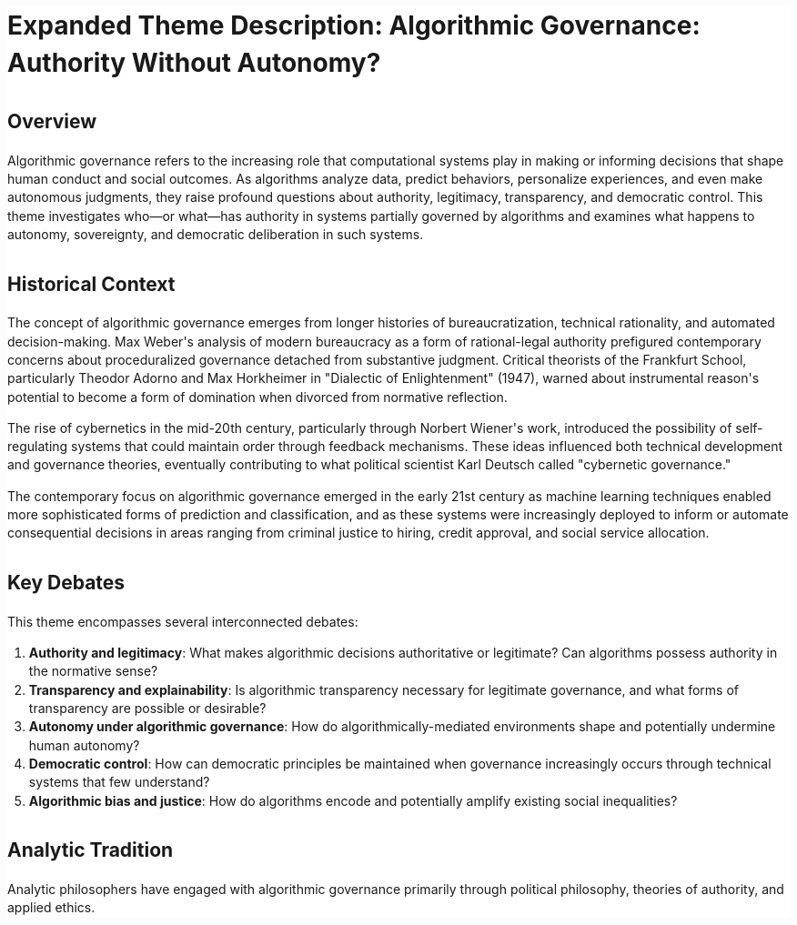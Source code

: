 # Expanded Theme Description: Algorithmic Governance: Authority Without Autonomy?

## Overview

Algorithmic governance refers to the increasing role that computational systems play in making or informing decisions that shape human conduct and social outcomes. As algorithms analyze data, predict behaviors, personalize experiences, and even make autonomous judgments, they raise profound questions about authority, legitimacy, transparency, and democratic control. This theme investigates who—or what—has authority in systems partially governed by algorithms and examines what happens to autonomy, sovereignty, and democratic deliberation in such systems.

## Historical Context

The concept of algorithmic governance emerges from longer histories of bureaucratization, technical rationality, and automated decision-making. Max Weber's analysis of modern bureaucracy as a form of rational-legal authority prefigured contemporary concerns about proceduralized governance detached from substantive judgment. Critical theorists of the Frankfurt School, particularly Theodor Adorno and Max Horkheimer in "Dialectic of Enlightenment" (1947), warned about instrumental reason's potential to become a form of domination when divorced from normative reflection.

The rise of cybernetics in the mid-20th century, particularly through Norbert Wiener's work, introduced the possibility of self-regulating systems that could maintain order through feedback mechanisms. These ideas influenced both technical development and governance theories, eventually contributing to what political scientist Karl Deutsch called "cybernetic governance."

The contemporary focus on algorithmic governance emerged in the early 21st century as machine learning techniques enabled more sophisticated forms of prediction and classification, and as these systems were increasingly deployed to inform or automate consequential decisions in areas ranging from criminal justice to hiring, credit approval, and social service allocation.

## Key Debates

This theme encompasses several interconnected debates:

1. **Authority and legitimacy**: What makes algorithmic decisions authoritative or legitimate? Can algorithms possess authority in the normative sense?
2. **Transparency and explainability**: Is algorithmic transparency necessary for legitimate governance, and what forms of transparency are possible or desirable?
3. **Autonomy under algorithmic governance**: How do algorithmically-mediated environments shape and potentially undermine human autonomy?
4. **Democratic control**: How can democratic principles be maintained when governance increasingly occurs through technical systems that few understand?
5. **Algorithmic bias and justice**: How do algorithms encode and potentially amplify existing social inequalities?

## Analytic Tradition

Analytic philosophers have engaged with algorithmic governance primarily through political philosophy, theories of authority, and applied ethics.
